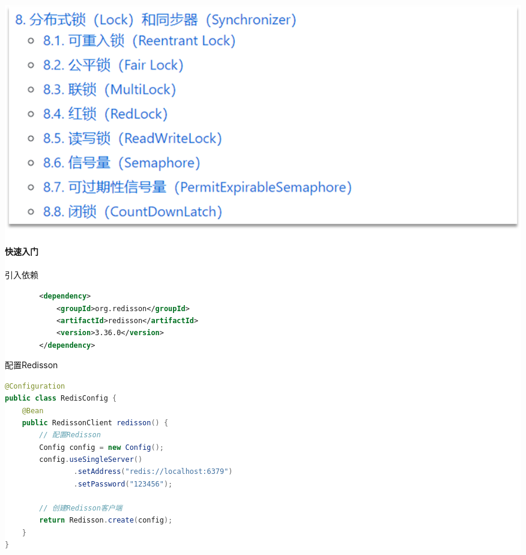 ![image-20250314173449659](./images/image-20250314173449659.png)



#### 快速入门

引入依赖

```xml
        <dependency>
            <groupId>org.redisson</groupId>
            <artifactId>redisson</artifactId>
            <version>3.36.0</version>
        </dependency>
```



配置Redisson

```java
@Configuration
public class RedisConfig {
    @Bean
    public RedissonClient redisson() {
        // 配置Redisson
        Config config = new Config();
        config.useSingleServer()
                .setAddress("redis://localhost:6379")
                .setPassword("123456");
        
        // 创建Redisson客户端
        return Redisson.create(config);
    }
}
```
